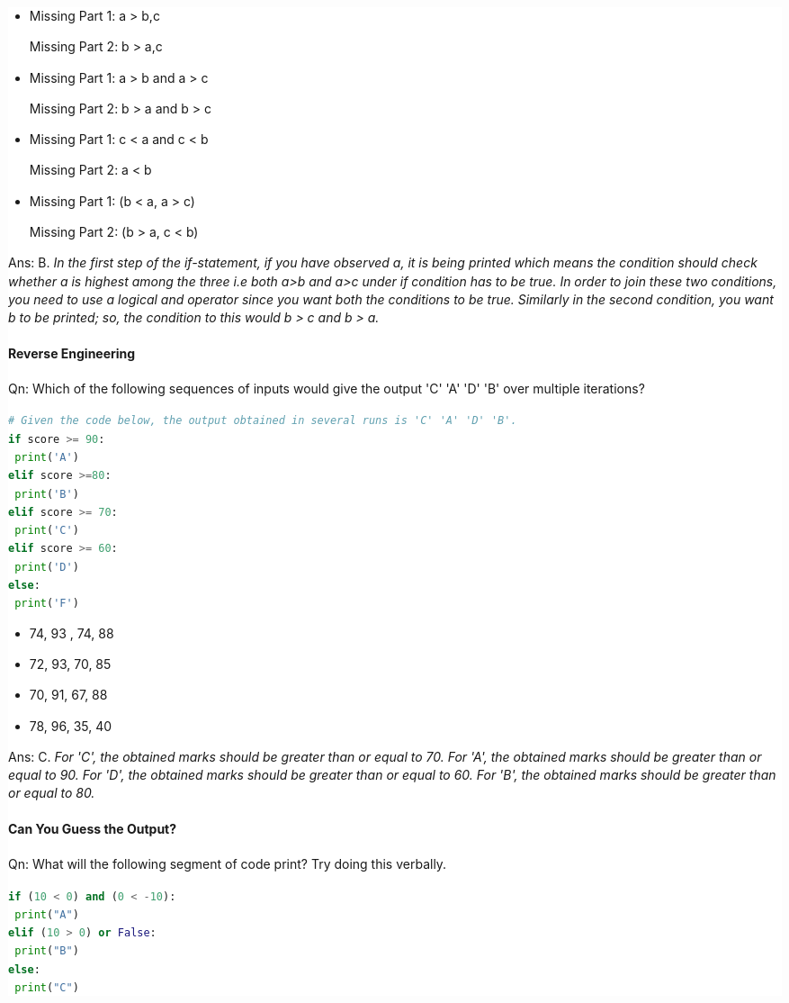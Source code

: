 - Missing Part 1: a > b,c
  
  Missing Part 2: b > a,c

- Missing Part 1: a > b and a > c
  
  Missing Part 2: b > a and b > c

- Missing Part 1: c < a and c < b
  
  Missing Part 2: a < b

- Missing Part 1: (b < a, a > c)
  
  Missing Part 2: (b > a, c < b)

Ans: B. *In the first step of the if-statement, if you have observed a, it is being printed which means the condition should check whether a is highest among the three i.e both a>b and a>c under if condition has to be true. In order to join these two conditions, you need to use a logical and operator since you want both the conditions to be true. Similarly in the second condition, you want b to be printed; so, the condition to this would b > c and b > a.*

#### Reverse Engineering

Qn: Which of the following sequences of inputs would give the output 'C' 'A' 'D' 'B' over multiple iterations?

```python
# Given the code below, the output obtained in several runs is 'C' 'A' 'D' 'B'.
if score >= 90:
 print('A')
elif score >=80:
 print('B')
elif score >= 70:
 print('C')
elif score >= 60:
 print('D')
else:
 print('F')
```

- 74, 93 , 74, 88

- 72, 93, 70, 85

- 70, 91, 67, 88

- 78, 96, 35, 40

Ans: C. *For 'C', the obtained marks should be greater than or equal to 70. For 'A', the obtained marks should be greater than or equal to 90. For 'D', the obtained marks should be greater than or equal to 60. For 'B', the obtained marks should be greater than or equal to 80.*

#### Can You Guess the Output?

Qn: What will the following segment of code print? Try doing this verbally.

```python
if (10 < 0) and (0 < -10):
 print("A")
elif (10 > 0) or False:
 print("B")
else:
 print("C")
```
